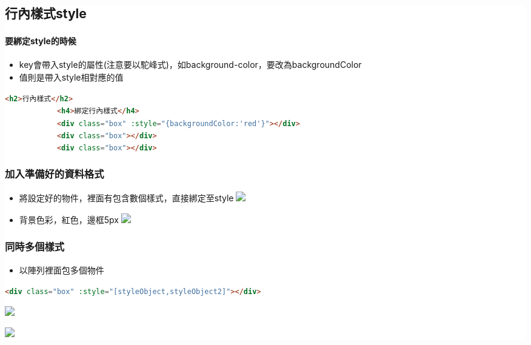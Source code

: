 
## 行內樣式style

#### 要綁定style的時候
* key會帶入style的屬性(注意要以駝峰式)，如background-color，要改為backgroundColor
* 值則是帶入style相對應的值

```html
<h2>行內樣式</h2>
            <h4>綁定行內樣式</h4>
            <div class="box" :style="{backgroundColor:'red'}"></div>
            <div class="box"></div>
            <div class="box"></div>
```

### 加入準備好的資料格式

* 將設定好的物件，裡面有包含數個樣式，直接綁定至style
![](https://i.imgur.com/z93Jmam.png)

* 背景色彩，紅色，邊框5px
![](https://i.imgur.com/lWYdxIi.png)


### 同時多個樣式

* 以陣列裡面包多個物件
```html
<div class="box" :style="[styleObject,styleObject2]"></div>
```
![](https://i.imgur.com/11h8F7J.png)

![](https://i.imgur.com/62sDl0J.png)

